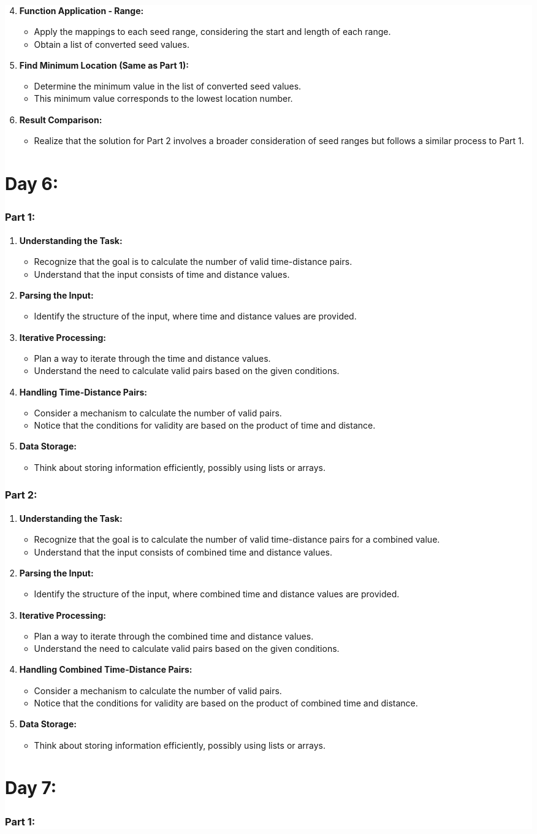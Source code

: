 4. **Function Application - Range:**
   - Apply the mappings to each seed range, considering the start and length of each range.
   - Obtain a list of converted seed values.

5. **Find Minimum Location (Same as Part 1):**
   - Determine the minimum value in the list of converted seed values.
   - This minimum value corresponds to the lowest location number.

6. **Result Comparison:**
   - Realize that the solution for Part 2 involves a broader consideration of seed ranges but follows a similar process to Part 1.

# Day 6:
### Part 1:

1. **Understanding the Task:**
   - Recognize that the goal is to calculate the number of valid time-distance pairs.
   - Understand that the input consists of time and distance values.

2. **Parsing the Input:**
   - Identify the structure of the input, where time and distance values are provided.

3. **Iterative Processing:**
   - Plan a way to iterate through the time and distance values.
   - Understand the need to calculate valid pairs based on the given conditions.

4. **Handling Time-Distance Pairs:**
   - Consider a mechanism to calculate the number of valid pairs.
   - Notice that the conditions for validity are based on the product of time and distance.

5. **Data Storage:**
   - Think about storing information efficiently, possibly using lists or arrays.

### Part 2:

1. **Understanding the Task:**
   - Recognize that the goal is to calculate the number of valid time-distance pairs for a combined value.
   - Understand that the input consists of combined time and distance values.

2. **Parsing the Input:**
   - Identify the structure of the input, where combined time and distance values are provided.

3. **Iterative Processing:**
   - Plan a way to iterate through the combined time and distance values.
   - Understand the need to calculate valid pairs based on the given conditions.

4. **Handling Combined Time-Distance Pairs:**
   - Consider a mechanism to calculate the number of valid pairs.
   - Notice that the conditions for validity are based on the product of combined time and distance.

5. **Data Storage:**
   - Think about storing information efficiently, possibly using lists or arrays.

# Day 7:
### Part 1:
